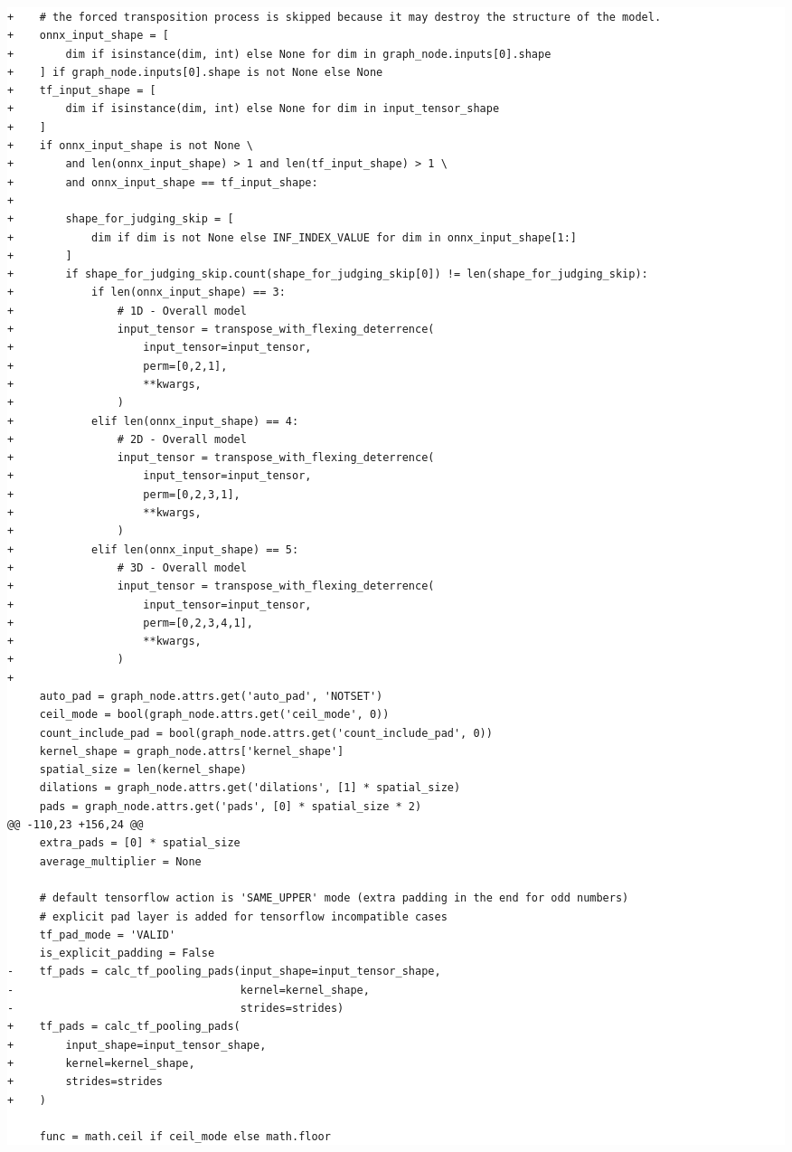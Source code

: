 ```
+    # the forced transposition process is skipped because it may destroy the structure of the model.
+    onnx_input_shape = [
+        dim if isinstance(dim, int) else None for dim in graph_node.inputs[0].shape
+    ] if graph_node.inputs[0].shape is not None else None
+    tf_input_shape = [
+        dim if isinstance(dim, int) else None for dim in input_tensor_shape
+    ]
+    if onnx_input_shape is not None \
+        and len(onnx_input_shape) > 1 and len(tf_input_shape) > 1 \
+        and onnx_input_shape == tf_input_shape:
+
+        shape_for_judging_skip = [
+            dim if dim is not None else INF_INDEX_VALUE for dim in onnx_input_shape[1:]
+        ]
+        if shape_for_judging_skip.count(shape_for_judging_skip[0]) != len(shape_for_judging_skip):
+            if len(onnx_input_shape) == 3:
+                # 1D - Overall model
+                input_tensor = transpose_with_flexing_deterrence(
+                    input_tensor=input_tensor,
+                    perm=[0,2,1],
+                    **kwargs,
+                )
+            elif len(onnx_input_shape) == 4:
+                # 2D - Overall model
+                input_tensor = transpose_with_flexing_deterrence(
+                    input_tensor=input_tensor,
+                    perm=[0,2,3,1],
+                    **kwargs,
+                )
+            elif len(onnx_input_shape) == 5:
+                # 3D - Overall model
+                input_tensor = transpose_with_flexing_deterrence(
+                    input_tensor=input_tensor,
+                    perm=[0,2,3,4,1],
+                    **kwargs,
+                )
+
     auto_pad = graph_node.attrs.get('auto_pad', 'NOTSET')
     ceil_mode = bool(graph_node.attrs.get('ceil_mode', 0))
     count_include_pad = bool(graph_node.attrs.get('count_include_pad', 0))
     kernel_shape = graph_node.attrs['kernel_shape']
     spatial_size = len(kernel_shape)
     dilations = graph_node.attrs.get('dilations', [1] * spatial_size)
     pads = graph_node.attrs.get('pads', [0] * spatial_size * 2)
@@ -110,23 +156,24 @@
     extra_pads = [0] * spatial_size
     average_multiplier = None
 
     # default tensorflow action is 'SAME_UPPER' mode (extra padding in the end for odd numbers)
     # explicit pad layer is added for tensorflow incompatible cases
     tf_pad_mode = 'VALID'
     is_explicit_padding = False
-    tf_pads = calc_tf_pooling_pads(input_shape=input_tensor_shape,
-                                   kernel=kernel_shape,
-                                   strides=strides)
+    tf_pads = calc_tf_pooling_pads(
+        input_shape=input_tensor_shape,
+        kernel=kernel_shape,
+        strides=strides
+    )
 
     func = math.ceil if ceil_mode else math.floor
```